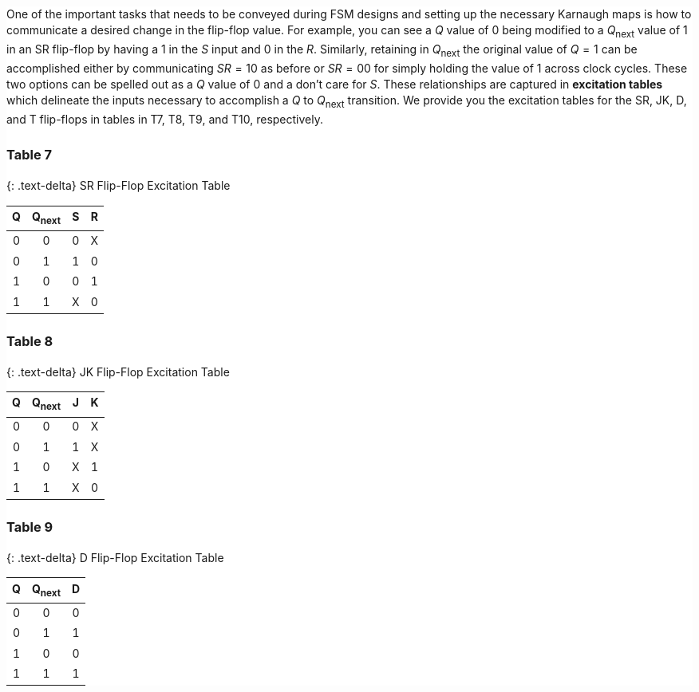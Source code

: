 One of the important tasks that needs to be conveyed during FSM designs and setting up the necessary Karnaugh maps is how to communicate a desired change in the flip-flop value.
For example, you can see a $Q$ value of $0$ being modified to a $Q_{\text{next}}$ value of $1$ in an SR flip-flop by having a $1$ in the $S$ input and $0$ in the $R$.
Similarly, retaining in $Q_{\text{next}}$ the original value of $Q=1$ can be accomplished either by communicating $SR=10$ as before or $SR=00$ for simply holding the value of $1$ across clock cycles.
These two options can be spelled out as a $Q$ value of $0$ and a don’t care for $S$.
These relationships are captured in **excitation tables** which delineate the inputs necessary to accomplish a $Q$ to $Q_{\text{next}}$ transition.
We provide you the excitation tables for the SR, JK, D, and T flip-flops in tables in T7, T8, T9, and T10, respectively.

### Table 7

{: .text-delta}
SR Flip-Flop Excitation Table

|$\boldsymbol{Q}$ | $\boldsymbol{Q_{\text{next}}}$ | $\boldsymbol{S}$ | $\boldsymbol{R}$ | 
|:---:|:---:|:---:|:----:|
| $0$ | $0$ | $0$ |  X   |
| $0$ | $1$ | $1$ | $0$  |
| $1$ | $0$ | $0$ | $1$  |
| $1$ | $1$ |  X  | $0$  |

### Table 8

{: .text-delta}
JK Flip-Flop Excitation Table

|$\boldsymbol{Q}$ | $\boldsymbol{Q_{\text{next}}}$ | $\boldsymbol{J}$ | $\boldsymbol{K}$ | 
|:---:|:---:|:---:|:----:|
| $0$ | $0$ | $0$ |  X   |
| $0$ | $1$ | $1$ |  X   |
| $1$ | $0$ |  X  | $1$  |
| $1$ | $1$ |  X  | $0$  |

### Table 9

{: .text-delta}
D Flip-Flop Excitation Table

|$\boldsymbol{Q}$ | $\boldsymbol{Q_{\text{next}}}$ | $\boldsymbol{D}$ | 
|:---:|:---:|:---:|
| $0$ | $0$ | $0$ |
| $0$ | $1$ | $1$ |
| $1$ | $0$ | $0$ |
| $1$ | $1$ | $1$ |
